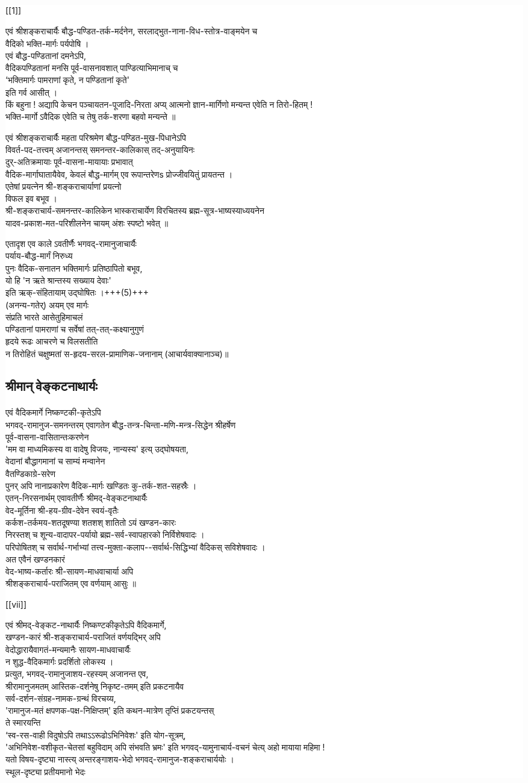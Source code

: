 [[1]]

एवं श्रीशङ्कराचार्यैः बौद्ध-पण्डित-तर्क-मर्दनेन, सरलाद्भुत-नाना-विध-स्तोत्र-वाङ्मयेन च  
वैदिको भक्ति-मार्गः पर्यपोषि ।  
एवं बौद्ध-पण्डितानां दमनेऽपि,  
वैदिकपण्डितानां मनसि पूर्व-वासनावशात् पाण्डित्याभिमानाच् च  
‘भक्तिमार्गः पामराणां कृते, न पण्डितानां कृते'  
इति गर्व आसीत् ।  
किं बहुना ! अद्यापि केचन पञ्चायतन-पूजादि-निरता अप्य् आत्मनो ज्ञान-मार्गिणो मन्यन्त एवेति न तिरो-हितम् !  
भक्ति-मार्गो ऽवैदिक एवेति च तेषु तर्क-शरणा बहवो मन्यन्ते ॥ 

एवं श्रीशङ्कराचार्यैः महता परिश्रमेण बौद्ध-पण्डित-मुख-पिधानेऽपि  
विवर्त-पद-तत्त्वम् अजानन्तस् समनन्तर-कालिकास् तद्-अनुयायिनः  
दुर्-अतिक्रमायाः पूर्व-वासना-मायायाः प्रभावात्  
वैदिक-मार्गाघातायैवेव, केवलं बौद्ध-मार्गम् एव रूपान्तरेणs प्रोज्जीवयितुं प्रायतन्त ।  
एतेषां प्रयत्नेन श्री-शङ्कराचार्याणां प्रयत्नो  
विफल इव बभूव ।  
श्री-शङ्कराचार्य-समनन्तर-कालिकेन भास्कराचार्येण विरचितस्य ब्रह्म-सूत्र-भाष्यस्याध्ययनेन  
यादव-प्रकाश-मत-परिशीलनेन चायम् अंशः स्पष्टो भवेत् ॥ 

एतादृश एव काले ऽवतीर्णैः भगवद्-रामानुजाचार्यैः  
पर्याय-बौद्ध-मार्गं निरुध्य  
पुनः वैदिक-सनातन भक्तिमार्गः प्रतिष्ठापितो बभूव,  
यो हि 'न ऋते श्रान्तस्य सख्याय देवाः'  
इति ऋक्-संहितायाम् उद्घोषितः ।+++(5)+++  
(अनन्य-गतेर्) अयम् एव मार्गः  
संप्रति भारते आसेतुहिमाचलं  
पण्डितानां पामराणां च सर्वेषां तत्-तत्-कक्ष्यानुगुणं  
हृदये रूढः आचरणे च विलसतीति  
न तिरोहितं चक्षुष्मतां स-हृदय-सरल-प्रामाणिक-जनानाम् (आचार्यवाक्यानाञ्च)॥  

## श्रीमान् वेङ्कटनाथार्यः
एवं वैदिकमार्गे निष्कण्टकी-कृतेऽपि  
भगवद्-रामानुज-समनन्तरम् एवागतेन बौद्ध-तन्त्र-चिन्ता-मणि-मन्त्र-सिद्धेन श्रीहर्षेण  
पूर्व-वासना-वासितान्तःकरणेन  
'मम वा माध्यमिकस्य वा वादेषु विजयः, नान्यस्य' इत्य् उद्घोषयता,  
वेदानां बौद्धागमानां च साम्यं मन्वानेन  
वैतण्डिकाग्रे-सरेण  
पुनर् अपि नानाप्रकारेण वैदिक-मार्गः खण्डितः कु-तर्क-शत-सहस्रैः ।  
एतन्-निरसनार्थम् एवावतीर्णैः श्रीमद्-वेङ्कटनाथार्यैः  
वेद-मूर्तिना श्री-हय-ग्रीव-देवेन स्वयं-वृतैः  
कर्कश-तर्कमय-शतदूषण्या शतशश् शातितो ऽयं खण्डन-कारः  
निरस्तश् च शून्य-वादापर-पर्यायो ब्रह्म-सर्व-स्वापहारको निर्विशेषवादः ।  
परिपोषितश् च सर्वार्थ-गर्भाभ्यां तत्त्व-मुक्ता-कलाप--सर्वार्थ-सिद्धिभ्यां वैदिकस् सविशेषवादः ।  
अत एवैनं खण्डनकारं  
वेद-भाष्य-कर्तारः श्री-सायण-माधवाचार्या अपि  
श्रीशङ्कराचार्य-पराजितम् एव वर्णयाम् आसुः ॥ 

[[vii]] 

एवं श्रीमद्-वेङ्कट-नाथार्यैः निष्कण्टकीकृतेऽपि वैदिकमार्गे,  
खण्डन-कारं श्री-शङ्कराचार्य-पराजितं वर्णयद्भिर् अपि  
वेदोद्धारायैवागतं-मन्यमानैः सायण-माधवाचार्यैः  
न शुद्ध-वैदिकमार्गः प्रदर्शितो लोकस्य ।  
प्रत्युत, भगवद्-रामानुजाशय-रहस्यम् अजानन्त एव,  
श्रीरामानुजमतम् आस्तिक-दर्शनेषु निकृष्ट-तमम् इति प्रकटनायैव  
सर्व-दर्शन-संग्रह-नामक-ग्रन्थं विरचय्य,  
'रामानुज-मतं क्षपणक-पक्ष-निक्षिप्तम्' इति कथन-मात्रेण तृप्तिं प्रकटयन्तस्  
ते स्मारयन्ति  
‘स्व-रस-वाही विदुषोऽपि तथाऽऽरूढोऽभिनिवेशः' इति योग-सूत्रम्,  
'अभिनिवेश-वशीकृत-चेतसां बहुविदाम् अपि संभवति भ्रमः' इति भगवद्-यामुनाचार्य-वचनं चेत्य् अहो मायाया महिमा !  
यतो विषय-दृष्ट्या नास्त्य् अन्तरङ्गाशय-भेदो भगवद्-रामानुज-शङ्कराचार्ययोः ।  
स्थूल-दृष्ट्या प्रतीयमानो भेदः  